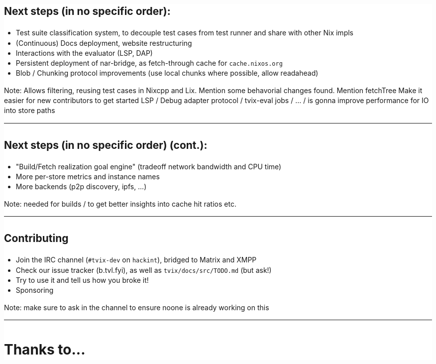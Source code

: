 
## Next steps (in no specific order):

 - 
   Test suite classification system, to decouple test cases from test runner and share with other Nix impls
 - 
   (Continuous) Docs deployment, website restructuring
 - 
   Interactions with the evaluator (LSP, DAP)
 - 
   Persistent deployment of nar-bridge, as fetch-through cache for `cache.nixos.org`
 - 
   Blob / Chunking protocol improvements (use local chunks where possible, allow readahead)

Note: Allows filtering, reusing test cases in Nixcpp and Lix.
      Mention some behavorial changes found.
      Mention fetchTree
      Make it easier for new contributors to get started
      LSP / Debug adapter protocol / tvix-eval jobs
      / … / is gonna improve performance for IO into store paths

----

## Next steps (in no specific order) (cont.):

 - 
   "Build/Fetch realization goal engine" (tradeoff network bandwidth and CPU time) 
 - 
   More per-store metrics and instance names
 - 
   More backends (p2p discovery, ipfs, …)

Note: needed for builds / to get better insights into cache hit ratios etc.

---

## Contributing

- 
  Join the IRC channel (`#tvix-dev` on `hackint`), bridged to Matrix and XMPP
- 
  Check our issue tracker (b.tvl.fyi), as well as `tvix/docs/src/TODO.md` (but ask!)
- 
  Try to use it and tell us how you broke it!
- 
  Sponsoring

Note: make sure to ask in the channel to ensure noone is already working on this

---

# Thanks to...
